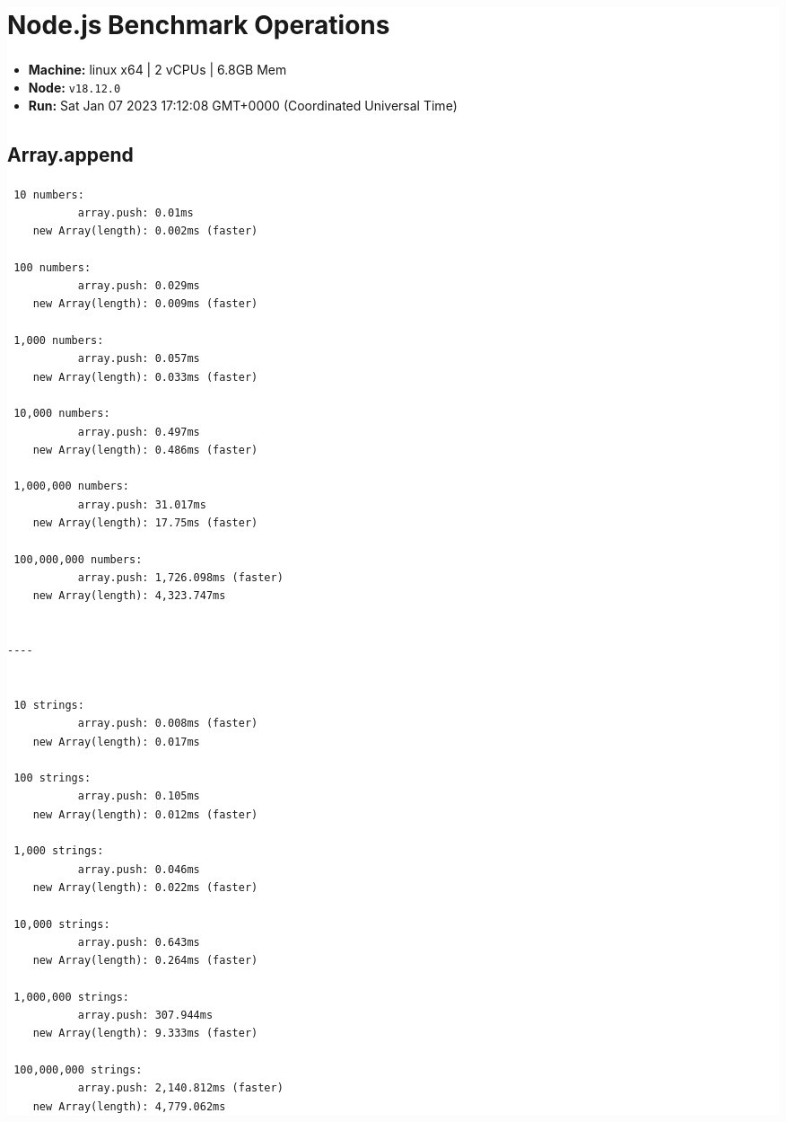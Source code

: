 # Node.js Benchmark Operations

* __Machine:__ linux x64 | 2 vCPUs | 6.8GB Mem
* __Node:__ `v18.12.0`
* __Run:__ Sat Jan 07 2023 17:12:08 GMT+0000 (Coordinated Universal Time)

## Array.append

```
 10 numbers:
           array.push: 0.01ms 
    new Array(length): 0.002ms (faster)

 100 numbers:
           array.push: 0.029ms 
    new Array(length): 0.009ms (faster)

 1,000 numbers:
           array.push: 0.057ms 
    new Array(length): 0.033ms (faster)

 10,000 numbers:
           array.push: 0.497ms 
    new Array(length): 0.486ms (faster)

 1,000,000 numbers:
           array.push: 31.017ms 
    new Array(length): 17.75ms (faster)

 100,000,000 numbers:
           array.push: 1,726.098ms (faster)
    new Array(length): 4,323.747ms


----


 10 strings:
           array.push: 0.008ms (faster)
    new Array(length): 0.017ms

 100 strings:
           array.push: 0.105ms 
    new Array(length): 0.012ms (faster)

 1,000 strings:
           array.push: 0.046ms 
    new Array(length): 0.022ms (faster)

 10,000 strings:
           array.push: 0.643ms 
    new Array(length): 0.264ms (faster)

 1,000,000 strings:
           array.push: 307.944ms 
    new Array(length): 9.333ms (faster)

 100,000,000 strings:
           array.push: 2,140.812ms (faster)
    new Array(length): 4,779.062ms

```
